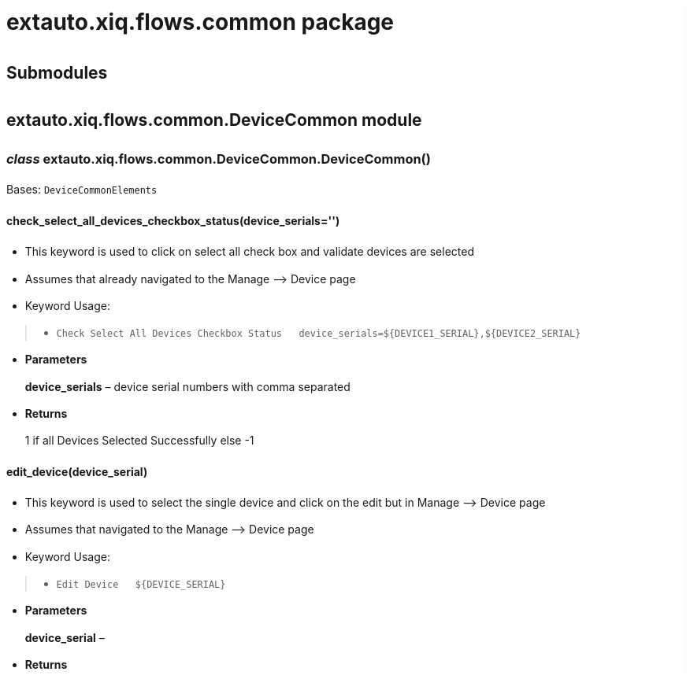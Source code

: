 # extauto.xiq.flows.common package

## Submodules

## extauto.xiq.flows.common.DeviceCommon module


### _class_ extauto.xiq.flows.common.DeviceCommon.DeviceCommon()
Bases: `DeviceCommonElements`


#### check_select_all_devices_checkbox_status(device_serials='')

* This keyword is used to click on select all check box and validate devices are selected


* Assumes that already navigated to the Manage –> Device page


* Keyword Usage:

> 
> * `Check Select All Devices Checkbox Status   device_serials=${DEVICE1_SERIAL},${DEVICE2_SERIAL}`


* **Parameters**

    **device_serials** – device serial numbers with comma separated



* **Returns**

    1 if all Devices Selected Successfully else -1



#### edit_device(device_serial)

* This keyword is used to select the single device and click on the edit but in Manage –> Device page


* Assumes that navigated to the Manage –> Device page


* Keyword Usage:

> 
> * `Edit Device   ${DEVICE_SERIAL}`


* **Parameters**

    **device_serial** – 



* **Returns**
